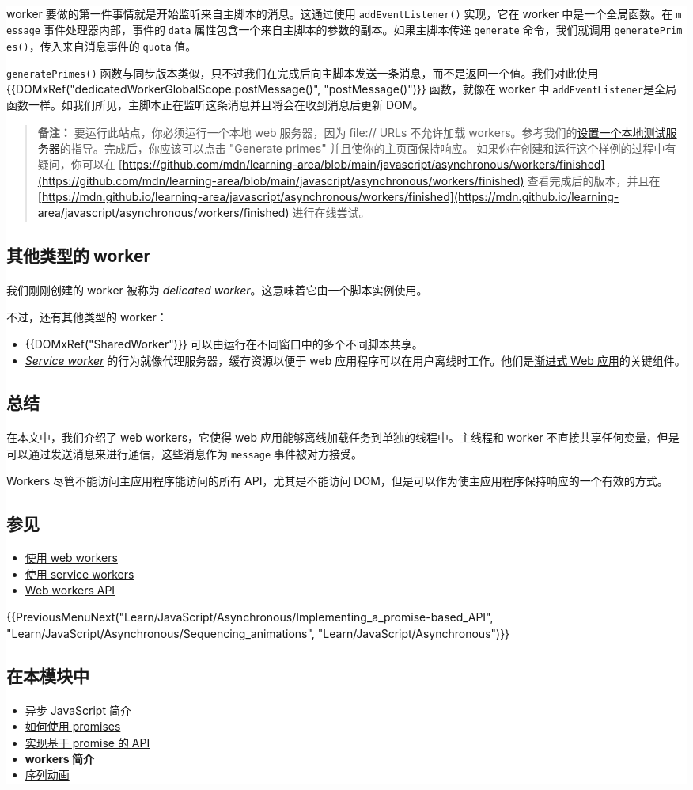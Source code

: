 worker 要做的第一件事情就是开始监听来自主脚本的消息。这通过使用 `addEventListener()` 实现，它在 worker 中是一个全局函数。在 `message` 事件处理器内部，事件的 `data` 属性包含一个来自主脚本的参数的副本。如果主脚本传递 `generate` 命令，我们就调用 `generatePrimes()`，传入来自消息事件的 `quota` 值。

`generatePrimes()` 函数与同步版本类似，只不过我们在完成后向主脚本发送一条消息，而不是返回一个值。我们对此使用 {{DOMxRef("dedicatedWorkerGlobalScope.postMessage()", "postMessage()")}} 函数，就像在 worker 中 `addEventListener`是全局函数一样。如我们所见，主脚本正在监听这条消息并且将会在收到消息后更新 DOM。

> **备注：** 要运行此站点，你必须运行一个本地 web 服务器，因为 file:// URLs 不允许加载 workers。参考我们的[设置一个本地测试服务器](/zh-CN/docs/Learn/Common_questions/set_up_a_local_testing_server)的指导。完成后，你应该可以点击 "Generate primes" 并且使你的主页面保持响应。
> 如果你在创建和运行这个样例的过程中有疑问，你可以在 [https://github.com/mdn/learning-area/blob/main/javascript/asynchronous/workers/finished](https://github.com/mdn/learning-area/blob/main/javascript/asynchronous/workers/finished) 查看完成后的版本，并且在 [https://mdn.github.io/learning-area/javascript/asynchronous/workers/finished](https://mdn.github.io/learning-area/javascript/asynchronous/workers/finished) 进行在线尝试。

## 其他类型的 worker

我们刚刚创建的 worker 被称为 _delicated worker_。这意味着它由一个脚本实例使用。

不过，还有其他类型的 worker：

- {{DOMxRef("SharedWorker")}} 可以由运行在不同窗口中的多个不同脚本共享。
- [_Service worker_](/zh-CN/docs/Web/API/Service_Worker_API) 的行为就像代理服务器，缓存资源以便于 web 应用程序可以在用户离线时工作。他们是[渐进式 Web 应用](/zh-CN/docs/Web/Progressive_web_apps)的关键组件。

## 总结

在本文中，我们介绍了 web workers，它使得 web 应用能够离线加载任务到单独的线程中。主线程和 worker 不直接共享任何变量，但是可以通过发送消息来进行通信，这些消息作为 `message` 事件被对方接受。

Workers 尽管不能访问主应用程序能访问的所有 API，尤其是不能访问 DOM，但是可以作为使主应用程序保持响应的一个有效的方式。

## 参见

- [使用 web workers](/zh-CN/docs/Web/API/Web_Workers_API/Using_web_workers)
- [使用 service workers](/zh-CN/docs/Web/API/Service_Worker_API/Using_Service_Workers)
- [Web workers API](/zh-CN/docs/Web/API/Web_Workers_API)

{{PreviousMenuNext("Learn/JavaScript/Asynchronous/Implementing_a_promise-based_API", "Learn/JavaScript/Asynchronous/Sequencing_animations", "Learn/JavaScript/Asynchronous")}}

## 在本模块中

- [异步 JavaScript 简介](/zh-CN/docs/Learn/JavaScript/Asynchronous/Introducing)
- [如何使用 promises](/zh-CN/docs/Learn/JavaScript/Asynchronous/Promises)
- [实现基于 promise 的 API](/zh-CN/docs/Learn/JavaScript/Asynchronous/Implementing_a_promise-based_API)
- **workers 简介**
- [序列动画](/zh-CN/docs/Learn/JavaScript/Asynchronous/Sequencing_animations)
